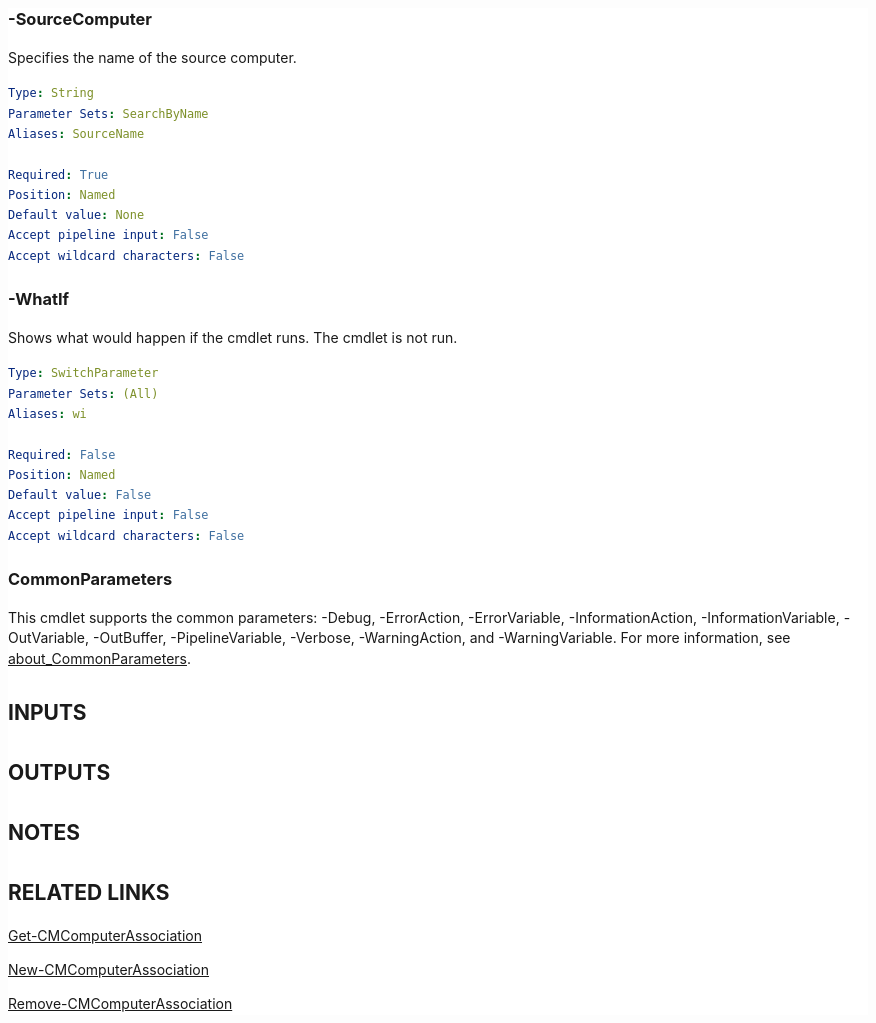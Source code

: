 ### -SourceComputer
Specifies the name of the source computer.

```yaml
Type: String
Parameter Sets: SearchByName
Aliases: SourceName

Required: True
Position: Named
Default value: None
Accept pipeline input: False
Accept wildcard characters: False
```

### -WhatIf
Shows what would happen if the cmdlet runs.
The cmdlet is not run.

```yaml
Type: SwitchParameter
Parameter Sets: (All)
Aliases: wi

Required: False
Position: Named
Default value: False
Accept pipeline input: False
Accept wildcard characters: False
```

### CommonParameters
This cmdlet supports the common parameters: -Debug, -ErrorAction, -ErrorVariable, -InformationAction, -InformationVariable, -OutVariable, -OutBuffer, -PipelineVariable, -Verbose, -WarningAction, and -WarningVariable. For more information, see [about_CommonParameters](http://go.microsoft.com/fwlink/?LinkID=113216).

## INPUTS

## OUTPUTS

## NOTES

## RELATED LINKS

[Get-CMComputerAssociation](Get-CMComputerAssociation.md)

[New-CMComputerAssociation](New-CMComputerAssociation.md)

[Remove-CMComputerAssociation](Remove-CMComputerAssociation.md)
